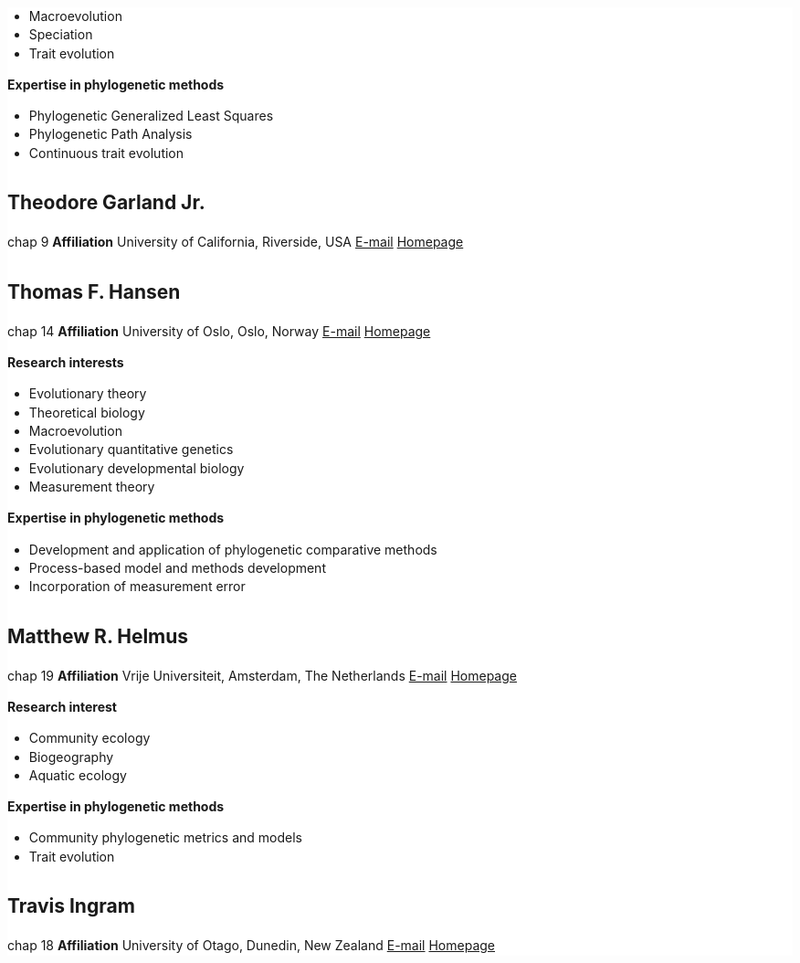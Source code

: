 - Macroevolution
- Speciation
- Trait evolution

**Expertise in phylogenetic methods**

- Phylogenetic Generalized Least Squares
- Phylogenetic Path Analysis
- Continuous trait evolution

## Theodore Garland Jr.

chap 9 **Affiliation** University of California, Riverside, USA [E-mail](mailto:tgarland@ucr.edu) [Homepage](http://www.biology.ucr.edu/people/faculty/Garland.html)

## Thomas F. Hansen

chap 14 **Affiliation** University of Oslo, Oslo, Norway [E-mail](mailto:Thomas.Hansen@bio.uio.no) [Homepage](http://www.mn.uio.no/cees/english/people/core/thomasha/)

**Research interests**

- Evolutionary theory
- Theoretical biology
- Macroevolution
- Evolutionary quantitative genetics
- Evolutionary developmental biology
- Measurement theory

**Expertise in phylogenetic methods**

- Development and application of phylogenetic comparative methods
- Process-based model and methods development
- Incorporation of measurement error

## Matthew R. Helmus

chap 19 **Affiliation** Vrije Universiteit, Amsterdam, The Netherlands [E-mail](mailto:mrhelmus@gmail.com) [Homepage](http://matthelmus.com)

**Research interest**

- Community ecology
- Biogeography
- Aquatic ecology

**Expertise in phylogenetic methods**

- Community phylogenetic metrics and models
- Trait evolution

## Travis Ingram

chap 18 **Affiliation** University of Otago, Dunedin, New Zealand [E-mail](mailto:travis.ingram@otago.ac.nz) [Homepage](http://www.otago.ac.nz/ecoevotago/)
